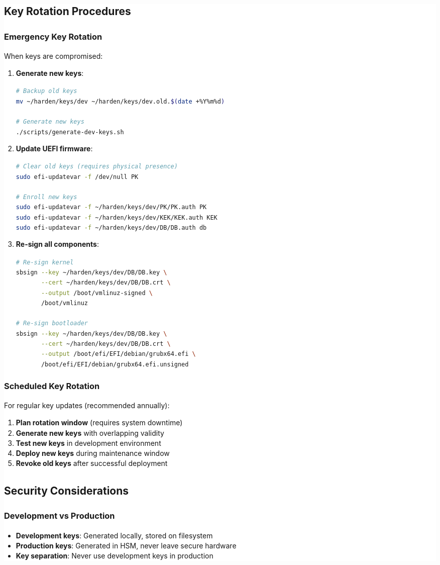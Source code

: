 ## Key Rotation Procedures

### Emergency Key Rotation
When keys are compromised:

1. **Generate new keys**:
   ```bash
   # Backup old keys
   mv ~/harden/keys/dev ~/harden/keys/dev.old.$(date +%Y%m%d)
   
   # Generate new keys
   ./scripts/generate-dev-keys.sh
   ```

2. **Update UEFI firmware**:
   ```bash
   # Clear old keys (requires physical presence)
   sudo efi-updatevar -f /dev/null PK
   
   # Enroll new keys
   sudo efi-updatevar -f ~/harden/keys/dev/PK/PK.auth PK
   sudo efi-updatevar -f ~/harden/keys/dev/KEK/KEK.auth KEK
   sudo efi-updatevar -f ~/harden/keys/dev/DB/DB.auth db
   ```

3. **Re-sign all components**:
   ```bash
   # Re-sign kernel
   sbsign --key ~/harden/keys/dev/DB/DB.key \
          --cert ~/harden/keys/dev/DB/DB.crt \
          --output /boot/vmlinuz-signed \
          /boot/vmlinuz
   
   # Re-sign bootloader
   sbsign --key ~/harden/keys/dev/DB/DB.key \
          --cert ~/harden/keys/dev/DB/DB.crt \
          --output /boot/efi/EFI/debian/grubx64.efi \
          /boot/efi/EFI/debian/grubx64.efi.unsigned
   ```

### Scheduled Key Rotation
For regular key updates (recommended annually):

1. **Plan rotation window** (requires system downtime)
2. **Generate new keys** with overlapping validity
3. **Test new keys** in development environment
4. **Deploy new keys** during maintenance window
5. **Revoke old keys** after successful deployment

## Security Considerations

### Development vs Production
- **Development keys**: Generated locally, stored on filesystem
- **Production keys**: Generated in HSM, never leave secure hardware
- **Key separation**: Never use development keys in production
